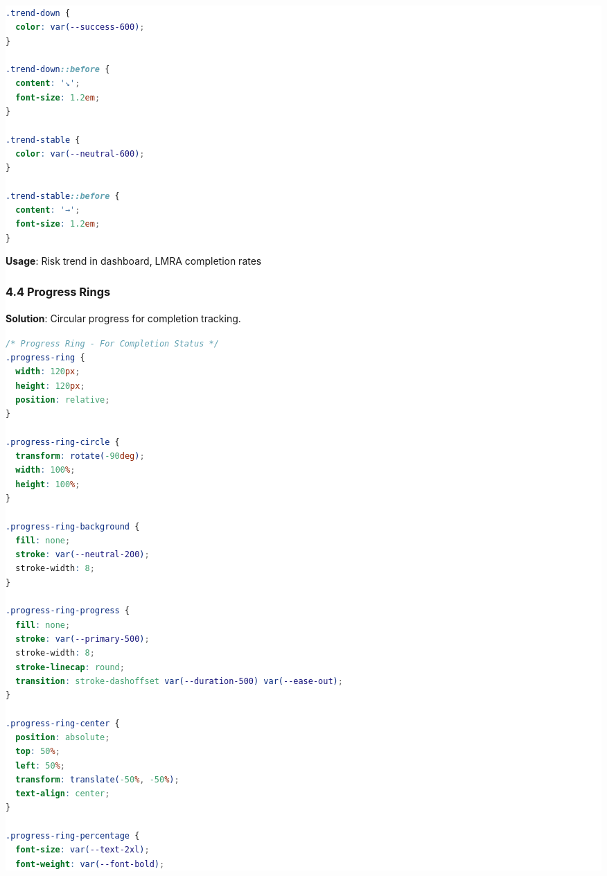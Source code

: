 ```css
.trend-down {
  color: var(--success-600);
}

.trend-down::before {
  content: '↘';
  font-size: 1.2em;
}

.trend-stable {
  color: var(--neutral-600);
}

.trend-stable::before {
  content: '→';
  font-size: 1.2em;
}
```

**Usage**: Risk trend in dashboard, LMRA completion rates

### 4.4 Progress Rings

**Solution**: Circular progress for completion tracking.

```css
/* Progress Ring - For Completion Status */
.progress-ring {
  width: 120px;
  height: 120px;
  position: relative;
}

.progress-ring-circle {
  transform: rotate(-90deg);
  width: 100%;
  height: 100%;
}

.progress-ring-background {
  fill: none;
  stroke: var(--neutral-200);
  stroke-width: 8;
}

.progress-ring-progress {
  fill: none;
  stroke: var(--primary-500);
  stroke-width: 8;
  stroke-linecap: round;
  transition: stroke-dashoffset var(--duration-500) var(--ease-out);
}

.progress-ring-center {
  position: absolute;
  top: 50%;
  left: 50%;
  transform: translate(-50%, -50%);
  text-align: center;
}

.progress-ring-percentage {
  font-size: var(--text-2xl);
  font-weight: var(--font-bold);
```